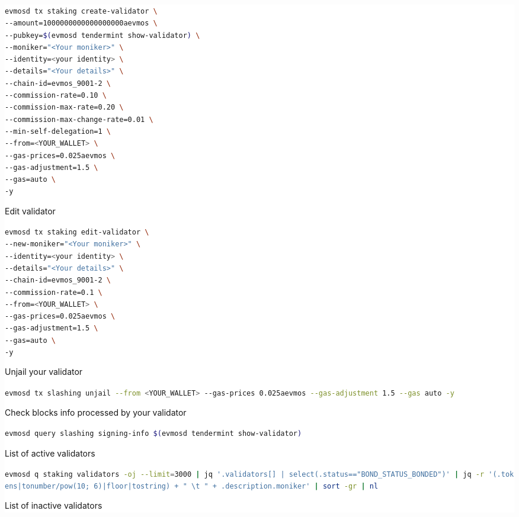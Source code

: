 ```bash
evmosd tx staking create-validator \
--amount=1000000000000000000aevmos \
--pubkey=$(evmosd tendermint show-validator) \
--moniker="<Your moniker>" \
--identity=<your identity> \
--details="<Your details>" \
--chain-id=evmos_9001-2 \
--commission-rate=0.10 \
--commission-max-rate=0.20 \
--commission-max-change-rate=0.01 \
--min-self-delegation=1 \
--from=<YOUR_WALLET> \
--gas-prices=0.025aevmos \
--gas-adjustment=1.5 \
--gas=auto \
-y
```

Edit validator

```bash
evmosd tx staking edit-validator \
--new-moniker="<Your moniker>" \
--identity=<your identity> \
--details="<Your details>" \
--chain-id=evmos_9001-2 \
--commission-rate=0.1 \
--from=<YOUR_WALLET> \
--gas-prices=0.025aevmos \
--gas-adjustment=1.5 \
--gas=auto \
-y
```

Unjail your validator

```bash
evmosd tx slashing unjail --from <YOUR_WALLET> --gas-prices 0.025aevmos --gas-adjustment 1.5 --gas auto -y
```

Check blocks info processed by your validator

```bash
evmosd query slashing signing-info $(evmosd tendermint show-validator)
```

List of active validators

```bash
evmosd q staking validators -oj --limit=3000 | jq '.validators[] | select(.status=="BOND_STATUS_BONDED")' | jq -r '(.tokens|tonumber/pow(10; 6)|floor|tostring) + " \t " + .description.moniker' | sort -gr | nl
```

List of inactive validators
